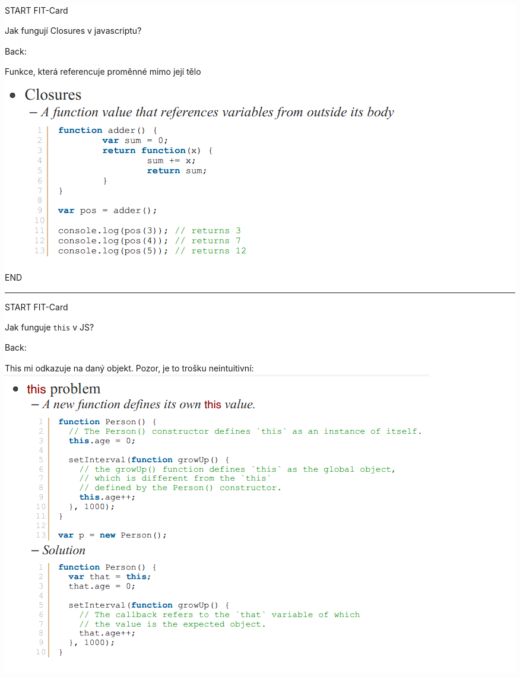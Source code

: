 
START
FIT-Card

Jak fungují Closures v javascriptu?

Back:

Funkce, která referencuje proměnné mimo její tělo

![](../../../Assets/Pasted%20image%2020250303162428.png)

END

---


START
FIT-Card

Jak funguje `this` v JS? 

Back:

This mi odkazuje na daný objekt. Pozor, je to trošku neintuitivní:
![](../../../Assets/Pasted%20image%2020250303162645.png)
